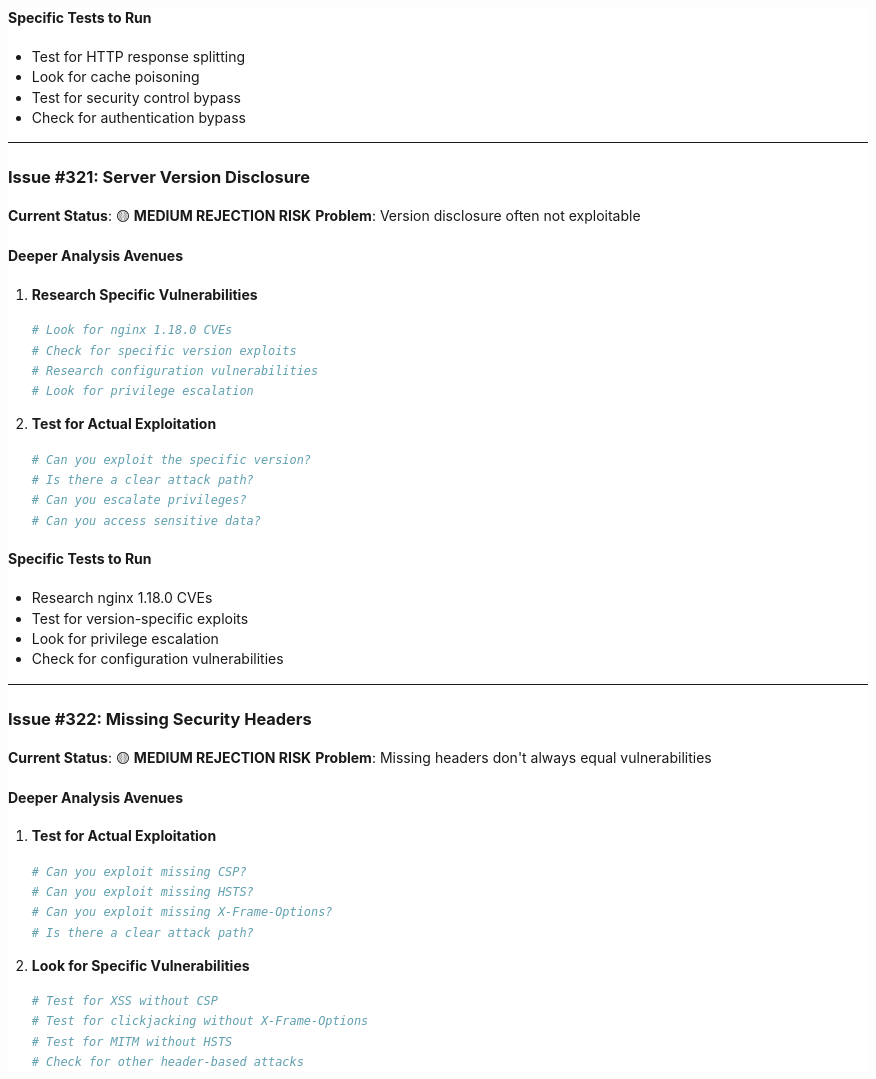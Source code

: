 #### **Specific Tests to Run**
- Test for HTTP response splitting
- Look for cache poisoning
- Test for security control bypass
- Check for authentication bypass

---

### **Issue #321: Server Version Disclosure**
**Current Status**: 🟡 **MEDIUM REJECTION RISK**
**Problem**: Version disclosure often not exploitable

#### **Deeper Analysis Avenues**
1. **Research Specific Vulnerabilities**
   ```bash
   # Look for nginx 1.18.0 CVEs
   # Check for specific version exploits
   # Research configuration vulnerabilities
   # Look for privilege escalation
   ```

2. **Test for Actual Exploitation**
   ```bash
   # Can you exploit the specific version?
   # Is there a clear attack path?
   # Can you escalate privileges?
   # Can you access sensitive data?
   ```

#### **Specific Tests to Run**
- Research nginx 1.18.0 CVEs
- Test for version-specific exploits
- Look for privilege escalation
- Check for configuration vulnerabilities

---

### **Issue #322: Missing Security Headers**
**Current Status**: 🟡 **MEDIUM REJECTION RISK**
**Problem**: Missing headers don't always equal vulnerabilities

#### **Deeper Analysis Avenues**
1. **Test for Actual Exploitation**
   ```bash
   # Can you exploit missing CSP?
   # Can you exploit missing HSTS?
   # Can you exploit missing X-Frame-Options?
   # Is there a clear attack path?
   ```

2. **Look for Specific Vulnerabilities**
   ```bash
   # Test for XSS without CSP
   # Test for clickjacking without X-Frame-Options
   # Test for MITM without HSTS
   # Check for other header-based attacks
   ```
